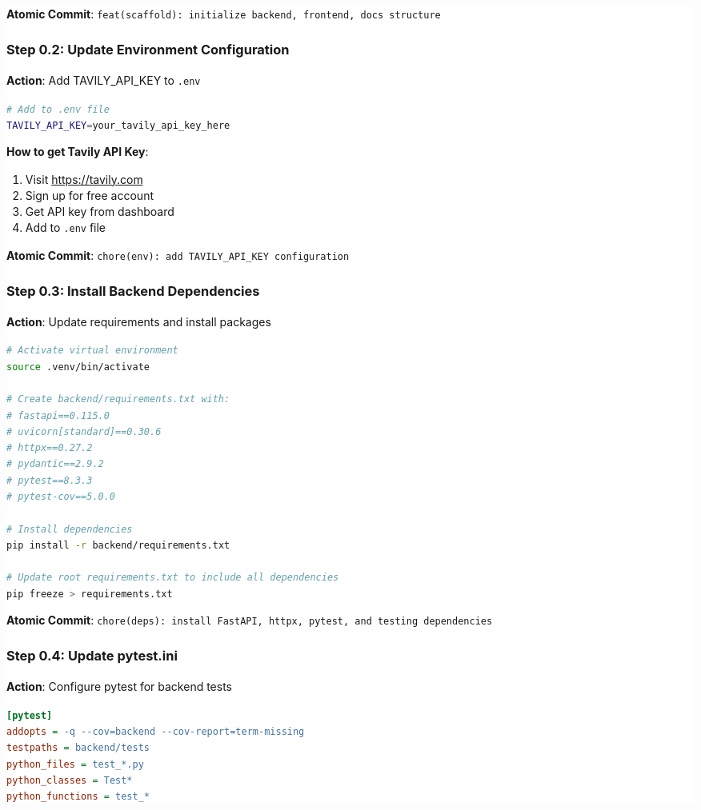 
**Atomic Commit**: `feat(scaffold): initialize backend, frontend, docs structure`

### Step 0.2: Update Environment Configuration
**Action**: Add TAVILY_API_KEY to `.env`

```bash
# Add to .env file
TAVILY_API_KEY=your_tavily_api_key_here
```

**How to get Tavily API Key**:
1. Visit https://tavily.com
2. Sign up for free account
3. Get API key from dashboard
4. Add to `.env` file

**Atomic Commit**: `chore(env): add TAVILY_API_KEY configuration`

### Step 0.3: Install Backend Dependencies
**Action**: Update requirements and install packages

```bash
# Activate virtual environment
source .venv/bin/activate

# Create backend/requirements.txt with:
# fastapi==0.115.0
# uvicorn[standard]==0.30.6
# httpx==0.27.2
# pydantic==2.9.2
# pytest==8.3.3
# pytest-cov==5.0.0

# Install dependencies
pip install -r backend/requirements.txt

# Update root requirements.txt to include all dependencies
pip freeze > requirements.txt
```

**Atomic Commit**: `chore(deps): install FastAPI, httpx, pytest, and testing dependencies`

### Step 0.4: Update pytest.ini
**Action**: Configure pytest for backend tests

```ini
[pytest]
addopts = -q --cov=backend --cov-report=term-missing
testpaths = backend/tests
python_files = test_*.py
python_classes = Test*
python_functions = test_*
```
